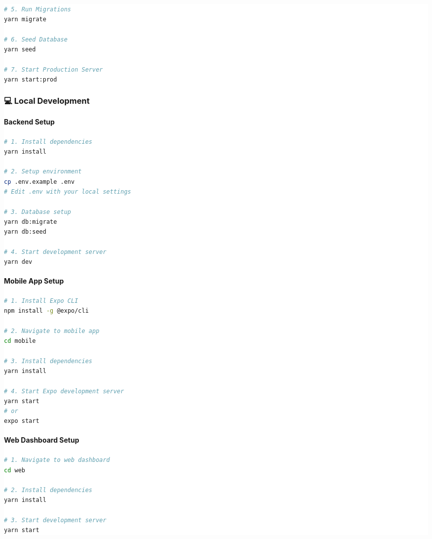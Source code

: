 ```bash
# 5. Run Migrations
yarn migrate

# 6. Seed Database
yarn seed

# 7. Start Production Server
yarn start:prod
```

### 💻 Local Development

#### Backend Setup
```bash
# 1. Install dependencies
yarn install

# 2. Setup environment
cp .env.example .env
# Edit .env with your local settings

# 3. Database setup
yarn db:migrate
yarn db:seed

# 4. Start development server
yarn dev
```

#### Mobile App Setup
```bash
# 1. Install Expo CLI
npm install -g @expo/cli

# 2. Navigate to mobile app
cd mobile

# 3. Install dependencies
yarn install

# 4. Start Expo development server
yarn start
# or
expo start
```

#### Web Dashboard Setup
```bash
# 1. Navigate to web dashboard
cd web

# 2. Install dependencies
yarn install

# 3. Start development server
yarn start
```
